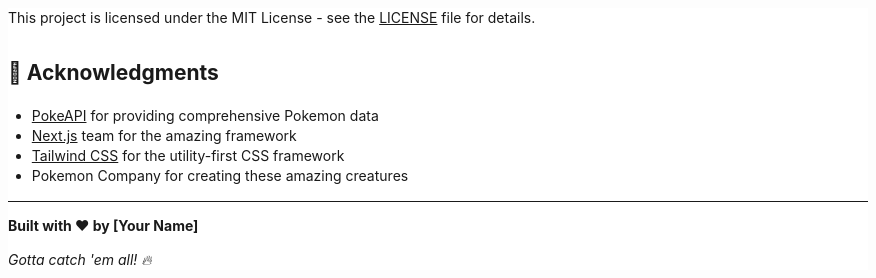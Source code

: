 This project is licensed under the MIT License - see the [LICENSE](LICENSE) file for details.

## 🙏 Acknowledgments

- [PokeAPI](https://pokeapi.co/) for providing comprehensive Pokemon data
- [Next.js](https://nextjs.org/) team for the amazing framework
- [Tailwind CSS](https://tailwindcss.com/) for the utility-first CSS framework
- Pokemon Company for creating these amazing creatures

---

**Built with ❤️ by [Your Name]**

*Gotta catch 'em all! 🔥*
